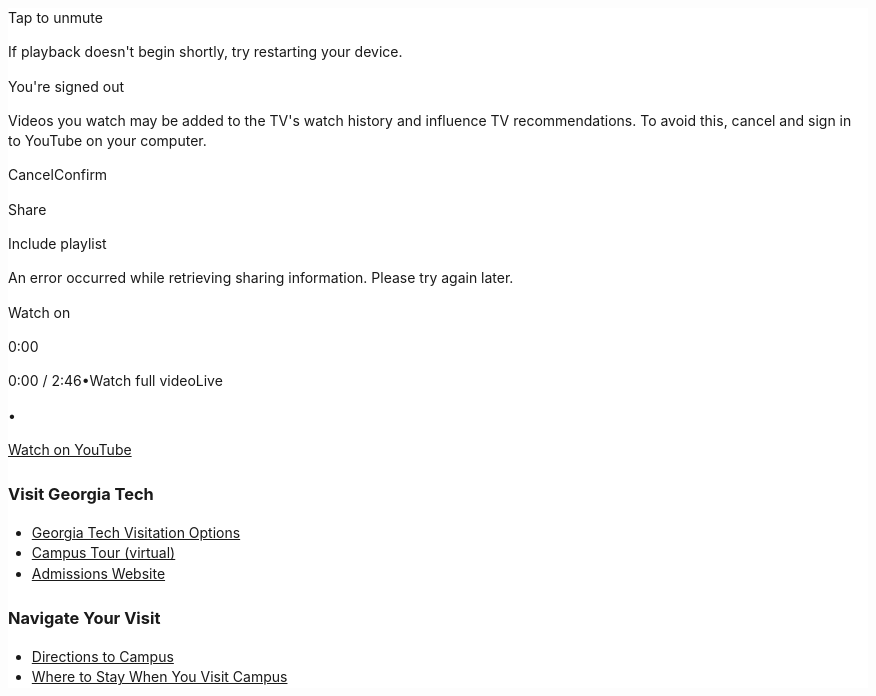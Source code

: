 Tap to unmute

If playback doesn't begin shortly, try restarting your device.

You're signed out

Videos you watch may be added to the TV's watch history and influence TV recommendations. To avoid this, cancel and sign in to YouTube on your computer.

CancelConfirm

Share

Include playlist

An error occurred while retrieving sharing information. Please try again later.

Watch on

0:00

0:00 / 2:46•Watch full videoLive

•

[Watch on YouTube](https://www.youtube.com/watch?v=LPi1fG0f16g "Watch on YouTube")

### Visit Georgia Tech

- [Georgia Tech Visitation Options](http://admission.gatech.edu/visit)
- [Campus Tour (virtual)](http://www.youvisit.com/tour/gatech/95415?yv=1)
- [Admissions Website](http://www.admission.gatech.edu/apply)

### **Navigate Your Visit**

- [Directions to Campus](http://admission.gatech.edu/visit/directions-and-parking)
- [Where to Stay When You Visit Campus](https://campustravel.com/university/georgia-institute-of-technology/)